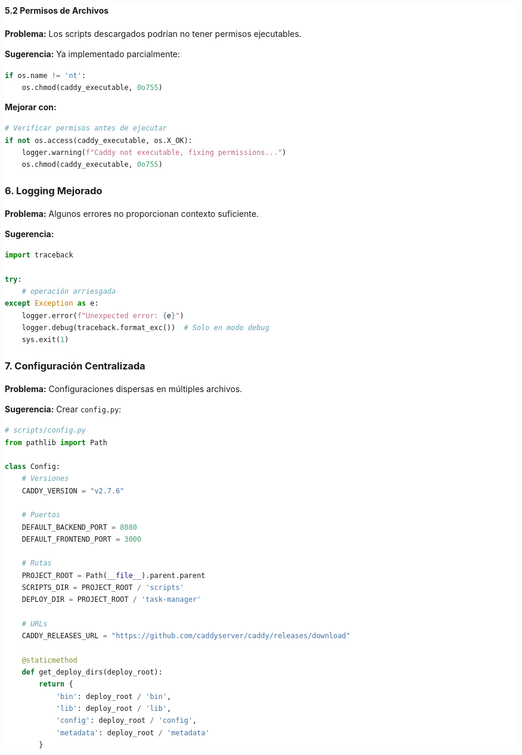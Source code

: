 #### 5.2 Permisos de Archivos
**Problema:** Los scripts descargados podrían no tener permisos ejecutables.

**Sugerencia:** Ya implementado parcialmente:
```python
if os.name != 'nt':
    os.chmod(caddy_executable, 0o755)
```

**Mejorar con:**
```python
# Verificar permisos antes de ejecutar
if not os.access(caddy_executable, os.X_OK):
    logger.warning(f"Caddy not executable, fixing permissions...")
    os.chmod(caddy_executable, 0o755)
```

### 6. Logging Mejorado

**Problema:** Algunos errores no proporcionan contexto suficiente.

**Sugerencia:**
```python
import traceback

try:
    # operación arriesgada
except Exception as e:
    logger.error(f"Unexpected error: {e}")
    logger.debug(traceback.format_exc())  # Solo en modo debug
    sys.exit(1)
```

### 7. Configuración Centralizada

**Problema:** Configuraciones dispersas en múltiples archivos.

**Sugerencia:** Crear `config.py`:
```python
# scripts/config.py
from pathlib import Path

class Config:
    # Versiones
    CADDY_VERSION = "v2.7.6"
    
    # Puertos
    DEFAULT_BACKEND_PORT = 8080
    DEFAULT_FRONTEND_PORT = 3000
    
    # Rutas
    PROJECT_ROOT = Path(__file__).parent.parent
    SCRIPTS_DIR = PROJECT_ROOT / 'scripts'
    DEPLOY_DIR = PROJECT_ROOT / 'task-manager'
    
    # URLs
    CADDY_RELEASES_URL = "https://github.com/caddyserver/caddy/releases/download"
    
    @staticmethod
    def get_deploy_dirs(deploy_root):
        return {
            'bin': deploy_root / 'bin',
            'lib': deploy_root / 'lib',
            'config': deploy_root / 'config',
            'metadata': deploy_root / 'metadata'
        }
```